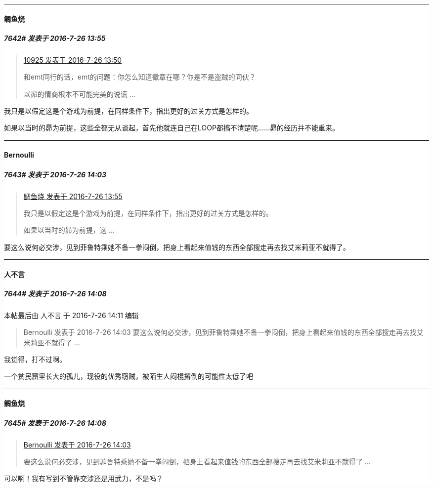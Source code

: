
-----

####  鲷鱼烧  
##### 7642#       发表于 2016-7-26 13:55


<blockquote><a href="httphttps://bbs.saraba1st.com/2b/forum.php?mod=redirect&amp;goto=findpost&amp;pid=33067773&amp;ptid=1136113" target="_blank">10925 发表于 2016-7-26 13:50</a>

和emt同行的话，emt的问题：你怎么知道徽章在哪？你是不是盗贼的同伙？

以昴的情商根本不可能完美的说谎 ...</blockquote>
我只是以假定这是个游戏为前提，在同样条件下，指出更好的过关方式是怎样的。


如果以当时的昴为前提，这些全都无从谈起，首先他就连自己在LOOP都搞不清楚呢……昴的经历并不能重来。


-----

####  Bernoulli  
##### 7643#       发表于 2016-7-26 14:03


<blockquote><a href="httphttps://bbs.saraba1st.com/2b/forum.php?mod=redirect&amp;goto=findpost&amp;pid=33067815&amp;ptid=1136113" target="_blank">鲷鱼烧 发表于 2016-7-26 13:55</a>

我只是以假定这是个游戏为前提，在同样条件下，指出更好的过关方式是怎样的。


如果以当时的昴为前提，这 ...</blockquote>
要这么说何必交涉，见到菲鲁特乘她不备一拳闷倒，把身上看起来值钱的东西全部搜走再去找艾米莉亚不就得了。


-----

####  人不言  
##### 7644#       发表于 2016-7-26 14:08


 本帖最后由 人不言 于 2016-7-26 14:11 编辑 
<blockquote>Bernoulli 发表于 2016-7-26 14:03
要这么说何必交涉，见到菲鲁特乘她不备一拳闷倒，把身上看起来值钱的东西全部搜走再去找艾米莉亚不就得了 ...</blockquote>

我觉得，打不过啊。


一个贫民窟里长大的孤儿，现役的优秀窃贼，被陌生人闷棍撂倒的可能性太低了吧


-----

####  鲷鱼烧  
##### 7645#       发表于 2016-7-26 14:08


<blockquote><a href="httphttps://bbs.saraba1st.com/2b/forum.php?mod=redirect&amp;goto=findpost&amp;pid=33067917&amp;ptid=1136113" target="_blank">Bernoulli 发表于 2016-7-26 14:03</a>

要这么说何必交涉，见到菲鲁特乘她不备一拳闷倒，把身上看起来值钱的东西全部搜走再去找艾米莉亚不就得了 ...</blockquote>
可以啊！我有写到不管靠交涉还是用武力，不是吗？
